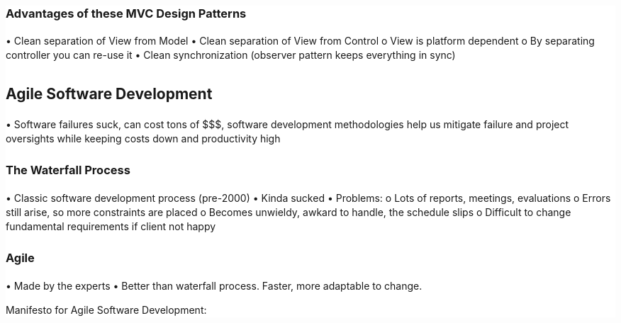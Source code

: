 ### Advantages of these MVC Design Patterns

• Clean separation of View from Model
• Clean separation of View from Control
o View is platform dependent
o By separating controller you can re-use it
• Clean synchronization (observer pattern keeps everything in sync)

## Agile Software Development

• Software failures suck, can cost tons of \$\$\$, software development methodologies help us mitigate
failure and project oversights while keeping costs down and productivity high

### The Waterfall Process

• Classic software development process (pre-2000)
• Kinda sucked
• Problems:
o Lots of reports, meetings, evaluations
o Errors still arise, so more constraints are placed
o Becomes unwieldy, awkard to handle, the schedule slips
o Difficult to change fundamental requirements if client not happy

### Agile

• Made by the experts
• Better than waterfall process. Faster, more adaptable to change.

Manifesto for Agile Software Development:
